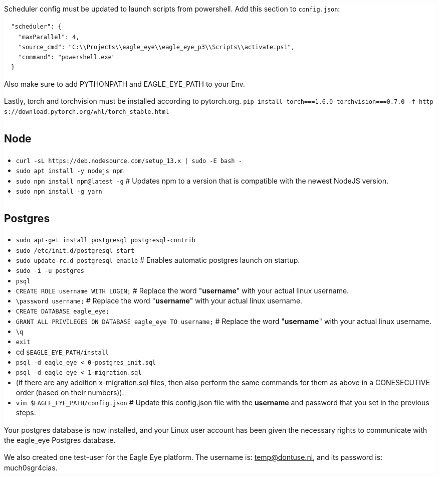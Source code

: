 Scheduler config must be updated to launch scripts from powershell. Add this section to `config.json`:

```
  "scheduler": {
    "maxParallel": 4,
    "source_cmd": "C:\\Projects\\eagle_eye\\eagle_eye_p3\\Scripts\\activate.ps1",
    "command": "powershell.exe"
  }
```

Also make sure to add PYTHONPATH and EAGLE_EYE_PATH to your Env. 

Lastly, torch and torchvision must be installed according to pytorch.org. `pip install torch===1.6.0 torchvision===0.7.0 -f https://download.pytorch.org/whl/torch_stable.html`

## Node

- `curl -sL https://deb.nodesource.com/setup_13.x | sudo -E bash -`
- `sudo apt install -y nodejs npm`
- `sudo npm install npm@latest -g`  # Updates npm to a version that is compatible with the newest NodeJS version.
- `sudo npm install -g yarn`


## Postgres

- `sudo apt-get install postgresql postgresql-contrib`
- `sudo /etc/init.d/postgresql start`
- `sudo update-rc.d postgresql enable`  # Enables automatic postgres launch on startup.
- `sudo -i -u postgres`
- `psql`
- `CREATE ROLE username WITH LOGIN;`  # Replace the word "**username**" with your actual linux username.
- `\password username;`  # Replace the word "**username**" with your actual linux username.
- `CREATE DATABASE eagle_eye;`
- `GRANT ALL PRIVILEGES ON DATABASE eagle_eye TO username;`  # Replace the word "**username**" with your actual linux username.
- `\q`
- `exit`
- cd `$EAGLE_EYE_PATH/install`
- `psql -d eagle_eye < 0-postgres_init.sql`
- `psql -d eagle_eye < 1-migration.sql`
- (if there are any addition x-migration.sql files, then also perform the same commands for them as above in a CONESECUTIVE order (based on their numbers)).
- `vim $EAGLE_EYE_PATH/config.json`  # Update this config.json file with the **username** and password that you set in the previous steps.


Your postgres database is now installed, and your Linux user account has been given the necessary rights to communicate with the eagle_eye Postgres database.

We also created one test-user for the Eagle Eye platform. The username is: temp@dontuse.nl, and its password is: much0sgr4cias.
